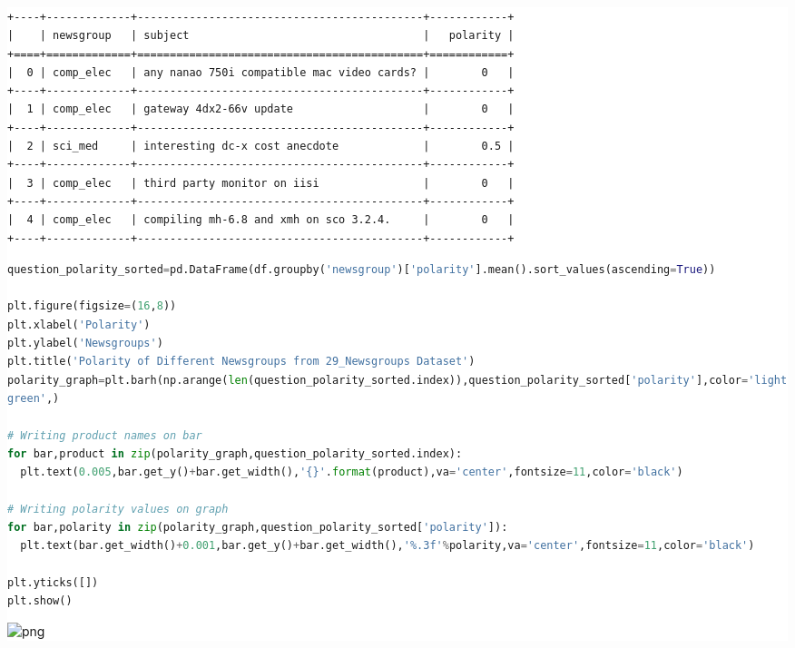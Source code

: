     +----+-------------+--------------------------------------------+------------+
    |    | newsgroup   | subject                                    |   polarity |
    +====+=============+============================================+============+
    |  0 | comp_elec   | any nanao 750i compatible mac video cards? |        0   |
    +----+-------------+--------------------------------------------+------------+
    |  1 | comp_elec   | gateway 4dx2-66v update                    |        0   |
    +----+-------------+--------------------------------------------+------------+
    |  2 | sci_med     | interesting dc-x cost anecdote             |        0.5 |
    +----+-------------+--------------------------------------------+------------+
    |  3 | comp_elec   | third party monitor on iisi                |        0   |
    +----+-------------+--------------------------------------------+------------+
    |  4 | comp_elec   | compiling mh-6.8 and xmh on sco 3.2.4.     |        0   |
    +----+-------------+--------------------------------------------+------------+



```python
question_polarity_sorted=pd.DataFrame(df.groupby('newsgroup')['polarity'].mean().sort_values(ascending=True))

plt.figure(figsize=(16,8))
plt.xlabel('Polarity')
plt.ylabel('Newsgroups')
plt.title('Polarity of Different Newsgroups from 29_Newsgroups Dataset')
polarity_graph=plt.barh(np.arange(len(question_polarity_sorted.index)),question_polarity_sorted['polarity'],color='lightgreen',)

# Writing product names on bar
for bar,product in zip(polarity_graph,question_polarity_sorted.index):
  plt.text(0.005,bar.get_y()+bar.get_width(),'{}'.format(product),va='center',fontsize=11,color='black')

# Writing polarity values on graph
for bar,polarity in zip(polarity_graph,question_polarity_sorted['polarity']):
  plt.text(bar.get_width()+0.001,bar.get_y()+bar.get_width(),'%.3f'%polarity,va='center',fontsize=11,color='black')
  
plt.yticks([])
plt.show()
```


![png](/images/news/20_newsgroup_eda_22_0.png#img-thumbnail)

